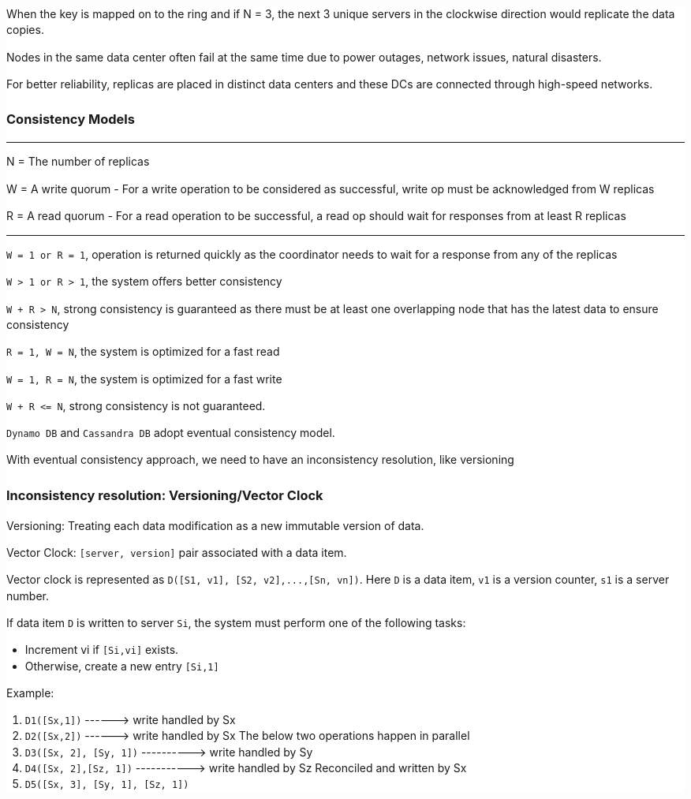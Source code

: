 When the key is mapped on to the ring and if N = 3, the next 3 unique servers in the clockwise direction would replicate the data copies.

Nodes in the same data center often fail at the same time due to power outages, network issues, natural disasters. 

For better reliability, replicas are placed in distinct data centers and these DCs are connected through high-speed networks.

### Consistency Models
*****
N = The number of replicas

W = A write quorum - For a write operation to be considered as successful, write op must be acknowledged from W replicas

R = A read quorum - For a read operation to be successful, a read op should wait for responses from at least R replicas
*****

`W = 1 or R = 1`, operation is returned quickly as the coordinator needs to wait for a response from any of the replicas

`W > 1 or R > 1`, the system offers better consistency

`W + R > N`, strong consistency is guaranteed as there must be at least one overlapping node that has the latest data to ensure consistency

`R = 1, W = N`, the system is optimized for a fast read

`W = 1, R = N`, the system is optimized for a fast write

`W + R <= N`, strong consistency is not guaranteed.

`Dynamo DB` and `Cassandra DB` adopt eventual consistency model.

With eventual consistency approach, we need to have an inconsistency resolution, like versioning

### Inconsistency resolution: Versioning/Vector Clock

Versioning: Treating each data modification as a new immutable version of data.

Vector Clock: `[server, version]` pair associated with a data item. 

Vector clock is represented as `D([S1, v1], [S2, v2],...,[Sn, vn])`. Here `D` is a data item, `v1` is a version counter, `s1` is a server number. 

If data item `D` is written to server `Si`, the system must perform one of the following tasks:
- Increment vi if `[Si,vi]` exists.
- Otherwise, create a new entry `[Si,1]`

Example:
1. `D1([Sx,1])` ------> write handled by Sx
2. `D2([Sx,2])` ------> write handled by Sx
   The below two operations happen in parallel
3. `D3([Sx, 2], [Sy, 1])` ----------> write handled by Sy
4. `D4([Sx, 2],[Sz, 1])` -----------> write handled by Sz
   Reconciled and written by Sx
5. `D5([Sx, 3], [Sy, 1], [Sz, 1])`
